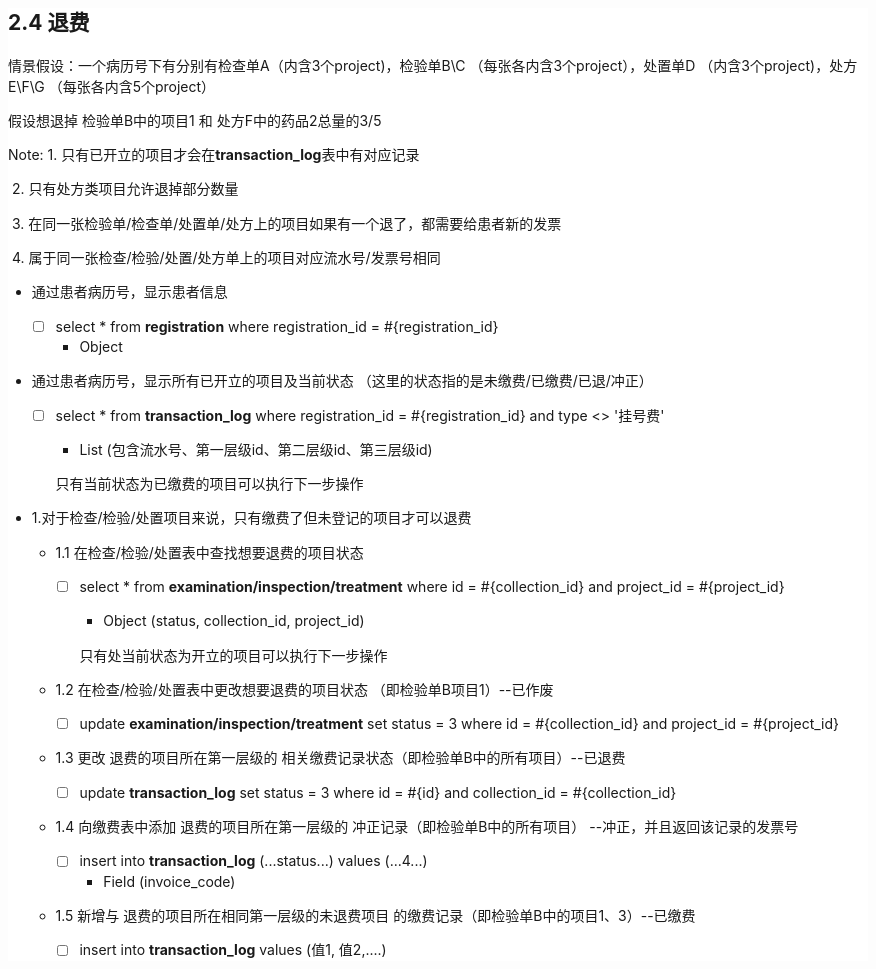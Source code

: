 ## 2.4 退费

情景假设：一个病历号下有分别有检查单A（内含3个project)，检验单B\C （每张各内含3个project），处置单D （内含3个project)，处方E\F\G （每张各内含5个project）

假设想退掉 检验单B中的项目1 和 处方F中的药品2总量的3/5



Note: 1. 只有已开立的项目才会在**transaction_log**表中有对应记录

​	   2. 只有处方类项目允许退掉部分数量

​	   3. 在同一张检验单/检查单/处置单/处方上的项目如果有一个退了，都需要给患者新的发票

​           4. 属于同一张检查/检验/处置/处方单上的项目对应流水号/发票号相同



- 通过患者病历号，显示患者信息

  - [ ] select *  from **registration** where registration_id = #{registration_id} 
    - Object

- 通过患者病历号，显示所有已开立的项目及当前状态 （这里的状态指的是未缴费/已缴费/已退/冲正）

  - [ ] select * from **transaction_log**  where registration_id = #{registration_id} and type <> '挂号费'

    - List (包含流水号、第一层级id、第二层级id、第三层级id)

    只有当前状态为已缴费的项目可以执行下一步操作

- 1.对于检查/检验/处置项目来说，只有缴费了但未登记的项目才可以退费

  - 1.1 在检查/检验/处置表中查找想要退费的项目状态

    - [ ] select * from  **examination/inspection/treatment** where id = #{collection_id} and project_id = #{project_id} 

      - Object (status, collection_id, project_id)

      只有处当前状态为开立的项目可以执行下一步操作

  - 1.2 在检查/检验/处置表中更改想要退费的项目状态 （即检验单B项目1）--已作废

    - [ ] update  **examination/inspection/treatment**  set status = 3 where id = #{collection_id} and project_id = #{project_id} 

  - 1.3 更改 退费的项目所在第一层级的 相关缴费记录状态（即检验单B中的所有项目）--已退费

    - [ ] update **transaction_log** set status = 3 where id = #{id} and collection_id = #{collection_id} 

  - 1.4 向缴费表中添加 退费的项目所在第一层级的 冲正记录（即检验单B中的所有项目） --冲正，并且返回该记录的发票号

    - [ ] insert into **transaction_log** (...status...) values (...4...)  
      - Field (invoice_code)

  - 1.5 新增与 退费的项目所在相同第一层级的未退费项目 的缴费记录（即检验单B中的项目1、3）--已缴费

    - [ ] insert into **transaction_log** values (值1, 值2,....) 
